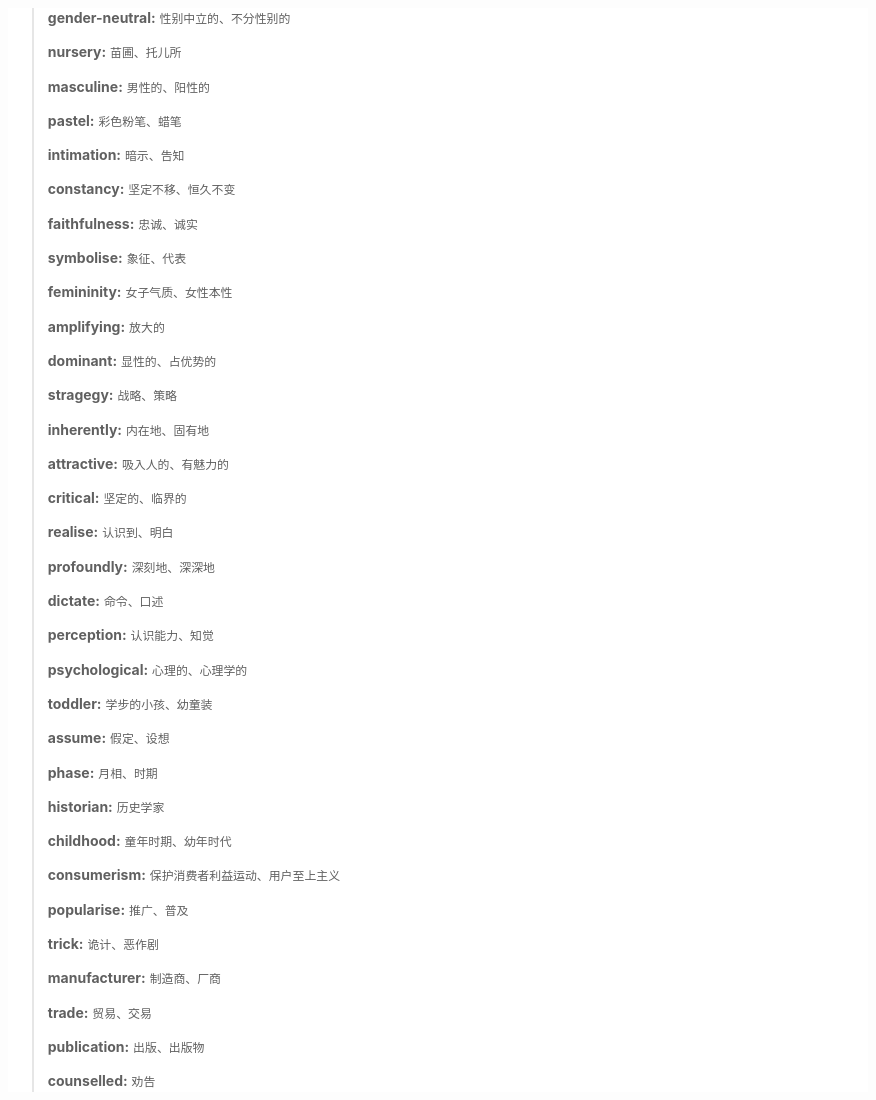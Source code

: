 > 
> **gender-neutral:** `性别中立的、不分性别的`
> 
> **nursery:** `苗圃、托儿所`
> 
> **masculine:** `男性的、阳性的`
> 
> **pastel:** `彩色粉笔、蜡笔`
> 
> **intimation:** `暗示、告知`
> 
> **constancy:** `坚定不移、恒久不变`
> 
> **faithfulness:** `忠诚、诚实`
> 
> **symbolise:** `象征、代表`
> 
> **femininity:** `女子气质、女性本性`
> 
> **amplifying:** `放大的`
> 
> **dominant:** `显性的、占优势的`
> 
> **stragegy:** `战略、策略`
> 
> **inherently:** `内在地、固有地`
> 
> **attractive:** `吸入人的、有魅力的`
> 
> **critical:** `坚定的、临界的`
> 
> **realise:** `认识到、明白`
> 
> **profoundly:** `深刻地、深深地`
> 
> **dictate:** `命令、口述`
> 
> **perception:** `认识能力、知觉`
> 
> **psychological:** `心理的、心理学的`
> 
> **toddler:** `学步的小孩、幼童装`
> 
> **assume:** `假定、设想`
> 
> **phase:** `月相、时期`
> 
> **historian:** `历史学家`
> 
> **childhood:** `童年时期、幼年时代`
> 
> **consumerism:** `保护消费者利益运动、用户至上主义`
> 
> **popularise:** `推广、普及`
> 
> **trick:** `诡计、恶作剧`
> 
> **manufacturer:** `制造商、厂商`
> 
> **trade:** `贸易、交易`
> 
> **publication:** `出版、出版物`
> 
> **counselled:** `劝告`